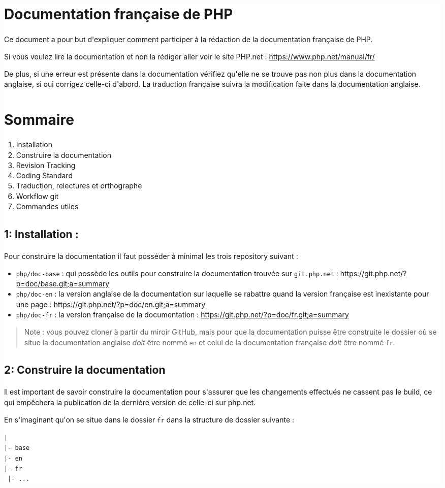 # Documentation française de PHP

Ce document a pour but d'expliquer comment participer à la rédaction de la
documentation française de PHP.

Si vous voulez lire la documentation et non la rédiger aller voir le site PHP.net :
https://www.php.net/manual/fr/

De plus, si une erreur est présente dans la documentation vérifiez qu'elle ne se
trouve pas non plus dans la documentation anglaise, si oui corrigez celle-ci d'abord.
La traduction française suivra la modification faite dans la documentation anglaise.

# Sommaire

 1. Installation
 2. Construire la documentation
 3. Revision Tracking
 4. Coding Standard
 5. Traduction, relectures et orthographe
 6. Workflow git
 7. Commandes utiles


## 1: Installation :

Pour construire la documentation il faut posséder à minimal les trois repository suivant :
 - ``php/doc-base`` : qui possède les outils pour construire la documentation
   trouvée sur ``git.php.net`` : https://git.php.net/?p=doc/base.git;a=summary
 - ``php/doc-en`` : la version anglaise de la documentation sur laquelle se rabattre quand
   la version française est inexistante pour une page : https://git.php.net/?p=doc/en.git;a=summary
 - ``php/doc-fr`` : la version française de la documentation : https://git.php.net/?p=doc/fr.git;a=summary

> Note : vous pouvez cloner à partir du miroir GitHub, mais pour que la documentation puisse
> être construite le dossier où se situe la documentation anglaise *doit* être nommé ``en``
> et celui de la documentation française *doit* être nommé ``fr``.

## 2: Construire la documentation

Il est important de savoir construire la documentation pour s'assurer que les changements effectués
ne cassent pas le build, ce qui empêchera la publication de la dernière version de celle-ci sur php.net.

En s'imaginant qu'on se situe dans le dossier ``fr`` dans la structure de dossier suivante :

```
|
|- base
|- en
|- fr
 |- ...
```
